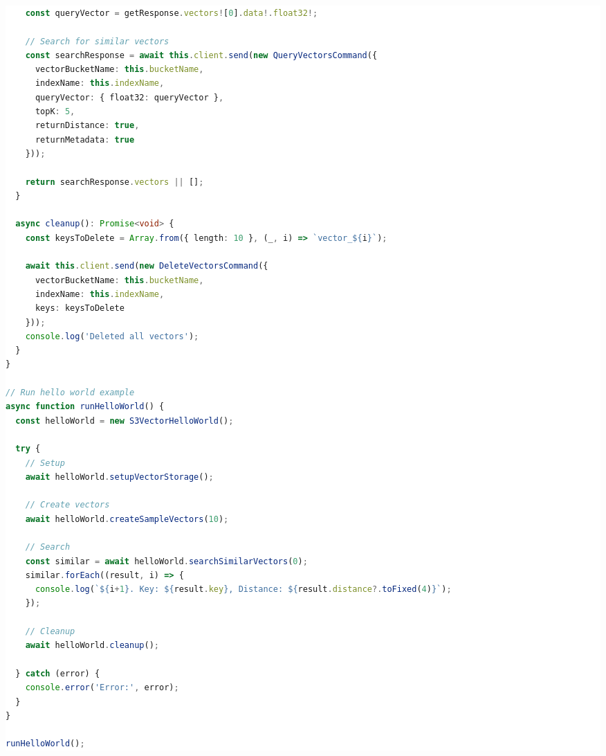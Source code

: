```typescript
    const queryVector = getResponse.vectors![0].data!.float32!;

    // Search for similar vectors
    const searchResponse = await this.client.send(new QueryVectorsCommand({
      vectorBucketName: this.bucketName,
      indexName: this.indexName,
      queryVector: { float32: queryVector },
      topK: 5,
      returnDistance: true,
      returnMetadata: true
    }));

    return searchResponse.vectors || [];
  }

  async cleanup(): Promise<void> {
    const keysToDelete = Array.from({ length: 10 }, (_, i) => `vector_${i}`);
    
    await this.client.send(new DeleteVectorsCommand({
      vectorBucketName: this.bucketName,
      indexName: this.indexName,
      keys: keysToDelete
    }));
    console.log('Deleted all vectors');
  }
}

// Run hello world example
async function runHelloWorld() {
  const helloWorld = new S3VectorHelloWorld();

  try {
    // Setup
    await helloWorld.setupVectorStorage();
    
    // Create vectors
    await helloWorld.createSampleVectors(10);
    
    // Search
    const similar = await helloWorld.searchSimilarVectors(0);
    similar.forEach((result, i) => {
      console.log(`${i+1}. Key: ${result.key}, Distance: ${result.distance?.toFixed(4)}`);
    });
    
    // Cleanup
    await helloWorld.cleanup();
    
  } catch (error) {
    console.error('Error:', error);
  }
}

runHelloWorld();
```
